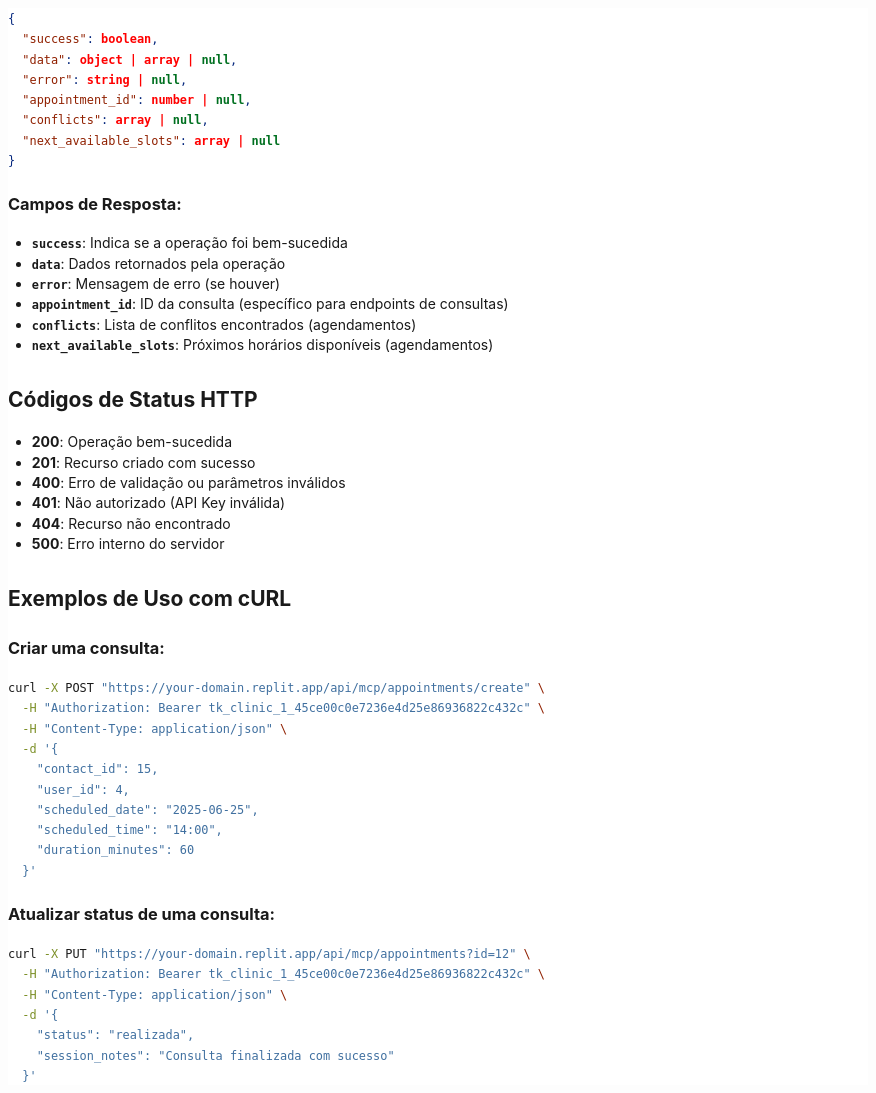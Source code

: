 ```json
{
  "success": boolean,
  "data": object | array | null,
  "error": string | null,
  "appointment_id": number | null,
  "conflicts": array | null,
  "next_available_slots": array | null
}
```

### Campos de Resposta:
- **`success`**: Indica se a operação foi bem-sucedida
- **`data`**: Dados retornados pela operação
- **`error`**: Mensagem de erro (se houver)
- **`appointment_id`**: ID da consulta (específico para endpoints de consultas)
- **`conflicts`**: Lista de conflitos encontrados (agendamentos)
- **`next_available_slots`**: Próximos horários disponíveis (agendamentos)

## Códigos de Status HTTP

- **200**: Operação bem-sucedida
- **201**: Recurso criado com sucesso
- **400**: Erro de validação ou parâmetros inválidos
- **401**: Não autorizado (API Key inválida)
- **404**: Recurso não encontrado
- **500**: Erro interno do servidor

## Exemplos de Uso com cURL

### Criar uma consulta:
```bash
curl -X POST "https://your-domain.replit.app/api/mcp/appointments/create" \
  -H "Authorization: Bearer tk_clinic_1_45ce00c0e7236e4d25e86936822c432c" \
  -H "Content-Type: application/json" \
  -d '{
    "contact_id": 15,
    "user_id": 4,
    "scheduled_date": "2025-06-25",
    "scheduled_time": "14:00",
    "duration_minutes": 60
  }'
```

### Atualizar status de uma consulta:
```bash
curl -X PUT "https://your-domain.replit.app/api/mcp/appointments?id=12" \
  -H "Authorization: Bearer tk_clinic_1_45ce00c0e7236e4d25e86936822c432c" \
  -H "Content-Type: application/json" \
  -d '{
    "status": "realizada",
    "session_notes": "Consulta finalizada com sucesso"
  }'
```

